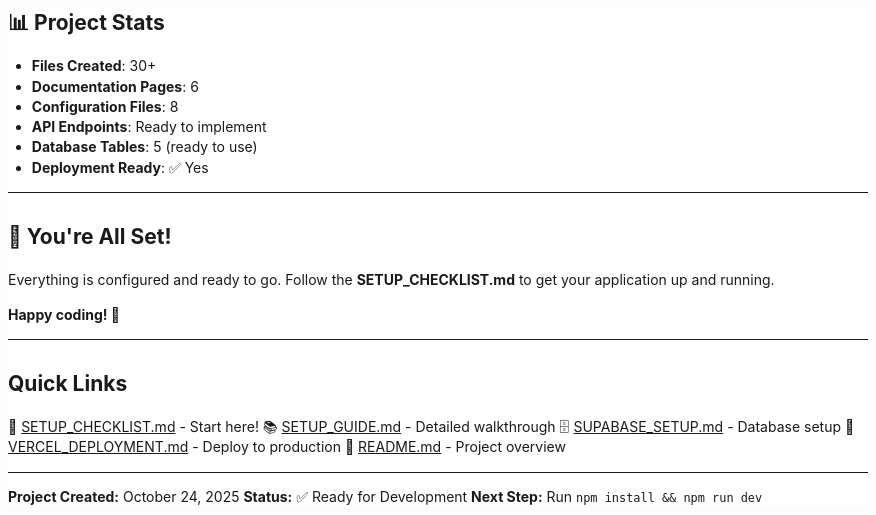 
## 📊 Project Stats

- **Files Created**: 30+
- **Documentation Pages**: 6
- **Configuration Files**: 8
- **API Endpoints**: Ready to implement
- **Database Tables**: 5 (ready to use)
- **Deployment Ready**: ✅ Yes

---

## 🚀 You're All Set!

Everything is configured and ready to go. Follow the **SETUP_CHECKLIST.md** to get your application up and running.

**Happy coding! 🎉**

---

## Quick Links

📖 [SETUP_CHECKLIST.md](./SETUP_CHECKLIST.md) - Start here!
📚 [SETUP_GUIDE.md](./SETUP_GUIDE.md) - Detailed walkthrough
🗄️ [SUPABASE_SETUP.md](./SUPABASE_SETUP.md) - Database setup
🚀 [VERCEL_DEPLOYMENT.md](./VERCEL_DEPLOYMENT.md) - Deploy to production
📝 [README.md](./README.md) - Project overview

---

**Project Created:** October 24, 2025
**Status:** ✅ Ready for Development
**Next Step:** Run `npm install && npm run dev`
